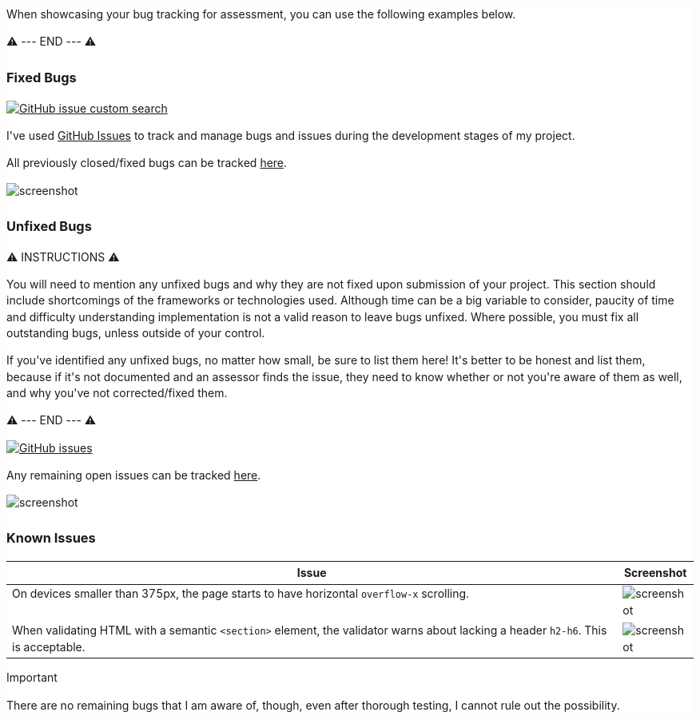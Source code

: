 When showcasing your bug tracking for assessment, you can use the following examples below.

⚠️ --- END --- ⚠️

### Fixed Bugs

[![GitHub issue custom search](https://img.shields.io/github/issues-search?query=repo%3Amarijavelickovska%2Fexplore-ohrid%20label%3Abug&label=bugs)](https://www.github.com/marijavelickovska/explore-ohrid/issues?q=is%3Aissue+is%3Aclosed+label%3Abug)

I've used [GitHub Issues](https://www.github.com/marijavelickovska/explore-ohrid/issues) to track and manage bugs and issues during the development stages of my project.

All previously closed/fixed bugs can be tracked [here](https://www.github.com/marijavelickovska/explore-ohrid/issues?q=is%3Aissue+is%3Aclosed+label%3Abug).

![screenshot](documentation/bugs/gh-issues-closed.png)

### Unfixed Bugs

⚠️ INSTRUCTIONS ⚠️

You will need to mention any unfixed bugs and why they are not fixed upon submission of your project. This section should include shortcomings of the frameworks or technologies used. Although time can be a big variable to consider, paucity of time and difficulty understanding implementation is not a valid reason to leave bugs unfixed. Where possible, you must fix all outstanding bugs, unless outside of your control.

If you've identified any unfixed bugs, no matter how small, be sure to list them here! It's better to be honest and list them, because if it's not documented and an assessor finds the issue, they need to know whether or not you're aware of them as well, and why you've not corrected/fixed them.

⚠️ --- END --- ⚠️

[![GitHub issues](https://img.shields.io/github/issues/marijavelickovska/explore-ohrid)](https://www.github.com/marijavelickovska/explore-ohrid/issues)

Any remaining open issues can be tracked [here](https://www.github.com/marijavelickovska/explore-ohrid/issues).

![screenshot](documentation/bugs/gh-issues-open.png)

### Known Issues

| Issue | Screenshot |
| --- | --- |
| On devices smaller than 375px, the page starts to have horizontal `overflow-x` scrolling. | ![screenshot](documentation/issues/overflow.png) |
| When validating HTML with a semantic `<section>` element, the validator warns about lacking a header `h2-h6`. This is acceptable. | ![screenshot](documentation/issues/section-header.png) |

> [!IMPORTANT]
> There are no remaining bugs that I am aware of, though, even after thorough testing, I cannot rule out the possibility.


